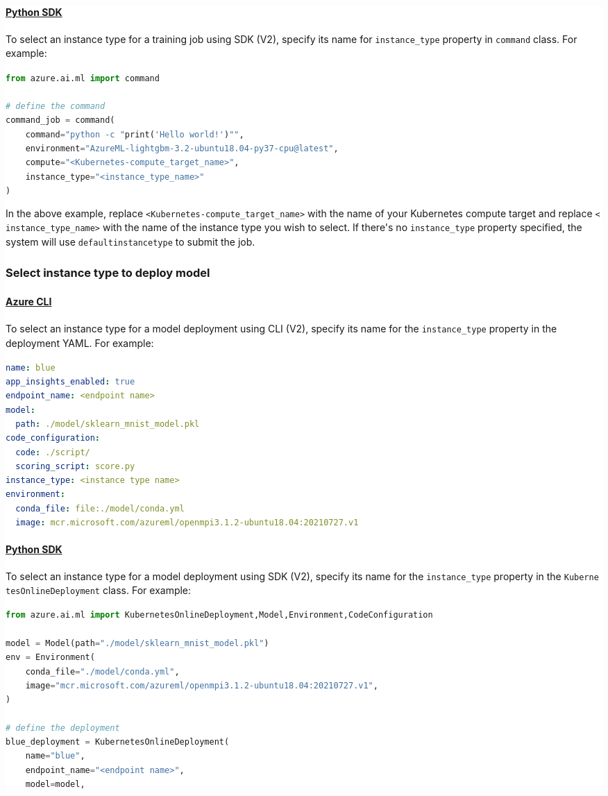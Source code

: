 #### [Python SDK](#tab/select-instancetype-to-trainingjob-with-sdk)

To select an instance type for a training job using SDK (V2), specify its name for `instance_type` property in `command` class.  For example:

```python
from azure.ai.ml import command

# define the command
command_job = command(
    command="python -c "print('Hello world!')"",
    environment="AzureML-lightgbm-3.2-ubuntu18.04-py37-cpu@latest",
    compute="<Kubernetes-compute_target_name>",
    instance_type="<instance_type_name>"
)
```

In the above example, replace `<Kubernetes-compute_target_name>` with the name of your Kubernetes compute
target and replace `<instance_type_name>` with the name of the instance type you wish to select. If there's no `instance_type` property specified, the system will use `defaultinstancetype` to submit the job.

### Select instance type to deploy model

#### [Azure CLI](#tab/select-instancetype-to-modeldeployment-with-cli)

To select an instance type for a model deployment using CLI (V2), specify its name for the `instance_type` property in the deployment YAML.  For example:

```yaml
name: blue
app_insights_enabled: true
endpoint_name: <endpoint name>
model: 
  path: ./model/sklearn_mnist_model.pkl
code_configuration:
  code: ./script/
  scoring_script: score.py
instance_type: <instance type name>
environment: 
  conda_file: file:./model/conda.yml
  image: mcr.microsoft.com/azureml/openmpi3.1.2-ubuntu18.04:20210727.v1
```

#### [Python SDK](#tab/select-instancetype-to-modeldeployment-with-sdk)

To select an instance type for a model deployment using SDK (V2), specify its name for the `instance_type` property in the `KubernetesOnlineDeployment` class.  For example:

```python
from azure.ai.ml import KubernetesOnlineDeployment,Model,Environment,CodeConfiguration

model = Model(path="./model/sklearn_mnist_model.pkl")
env = Environment(
    conda_file="./model/conda.yml",
    image="mcr.microsoft.com/azureml/openmpi3.1.2-ubuntu18.04:20210727.v1",
)

# define the deployment
blue_deployment = KubernetesOnlineDeployment(
    name="blue",
    endpoint_name="<endpoint name>",
    model=model,
```